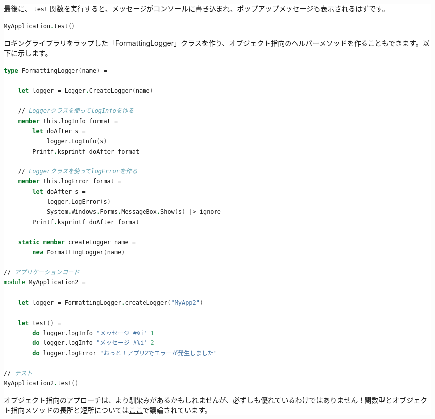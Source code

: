 
最後に、 `test` 関数を実行すると、メッセージがコンソールに書き込まれ、ポップアップメッセージも表示されるはずです。

```fsharp
MyApplication.test()
```

ロギングライブラリをラップした「FormattingLogger」クラスを作り、オブジェクト指向のヘルパーメソッドを作ることもできます。以下に示します。

```fsharp
type FormattingLogger(name) = 

    let logger = Logger.CreateLogger(name)

    // Loggerクラスを使ってlogInfoを作る
    member this.logInfo format = 
        let doAfter s = 
            logger.LogInfo(s)
        Printf.ksprintf doAfter format 

    // Loggerクラスを使ってlogErrorを作る
    member this.logError format = 
        let doAfter s = 
            logger.LogError(s)
            System.Windows.Forms.MessageBox.Show(s) |> ignore
        Printf.ksprintf doAfter format 

    static member createLogger name = 
        new FormattingLogger(name)

// アプリケーションコード
module MyApplication2 = 

    let logger = FormattingLogger.createLogger("MyApp2")

    let test() = 
        do logger.logInfo "メッセージ #%i" 1
        do logger.logInfo "メッセージ #%i" 2
        do logger.logError "おっと！アプリ2でエラーが発生しました"

// テスト
MyApplication2.test()

```

オブジェクト指向のアプローチは、より馴染みがあるかもしれませんが、必ずしも優れているわけではありません！関数型とオブジェクト指向メソッドの長所と短所については[ここ](../posts/type-extensions.html#downsides-of-methods)で議論されています。


